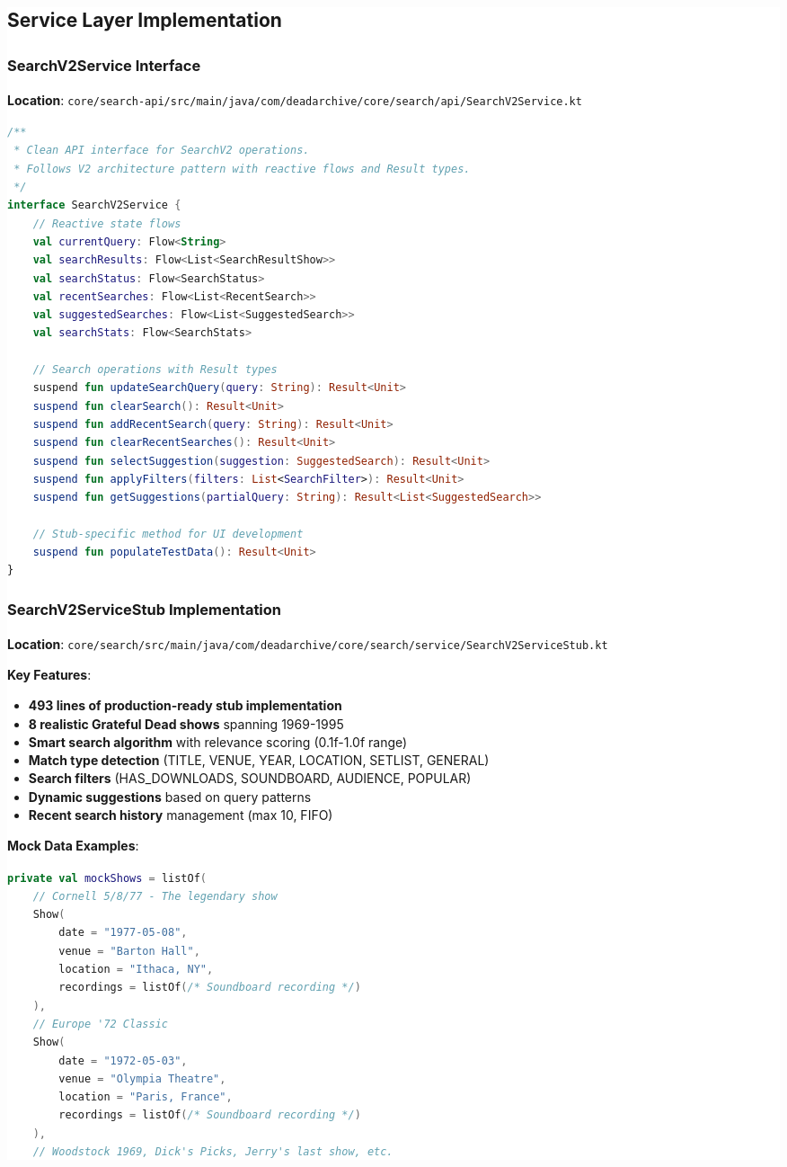 ## Service Layer Implementation

### SearchV2Service Interface
**Location**: `core/search-api/src/main/java/com/deadarchive/core/search/api/SearchV2Service.kt`

```kotlin
/**
 * Clean API interface for SearchV2 operations.
 * Follows V2 architecture pattern with reactive flows and Result types.
 */
interface SearchV2Service {
    // Reactive state flows
    val currentQuery: Flow<String>
    val searchResults: Flow<List<SearchResultShow>>
    val searchStatus: Flow<SearchStatus>
    val recentSearches: Flow<List<RecentSearch>>
    val suggestedSearches: Flow<List<SuggestedSearch>>
    val searchStats: Flow<SearchStats>
    
    // Search operations with Result types
    suspend fun updateSearchQuery(query: String): Result<Unit>
    suspend fun clearSearch(): Result<Unit>
    suspend fun addRecentSearch(query: String): Result<Unit>
    suspend fun clearRecentSearches(): Result<Unit>
    suspend fun selectSuggestion(suggestion: SuggestedSearch): Result<Unit>
    suspend fun applyFilters(filters: List<SearchFilter>): Result<Unit>
    suspend fun getSuggestions(partialQuery: String): Result<List<SuggestedSearch>>
    
    // Stub-specific method for UI development
    suspend fun populateTestData(): Result<Unit>
}
```

### SearchV2ServiceStub Implementation
**Location**: `core/search/src/main/java/com/deadarchive/core/search/service/SearchV2ServiceStub.kt`

**Key Features**:
- **493 lines of production-ready stub implementation**
- **8 realistic Grateful Dead shows** spanning 1969-1995
- **Smart search algorithm** with relevance scoring (0.1f-1.0f range)
- **Match type detection** (TITLE, VENUE, YEAR, LOCATION, SETLIST, GENERAL)
- **Search filters** (HAS_DOWNLOADS, SOUNDBOARD, AUDIENCE, POPULAR)
- **Dynamic suggestions** based on query patterns
- **Recent search history** management (max 10, FIFO)

**Mock Data Examples**:
```kotlin
private val mockShows = listOf(
    // Cornell 5/8/77 - The legendary show
    Show(
        date = "1977-05-08",
        venue = "Barton Hall",
        location = "Ithaca, NY",
        recordings = listOf(/* Soundboard recording */)
    ),
    // Europe '72 Classic
    Show(
        date = "1972-05-03", 
        venue = "Olympia Theatre",
        location = "Paris, France",
        recordings = listOf(/* Soundboard recording */)
    ),
    // Woodstock 1969, Dick's Picks, Jerry's last show, etc.
```